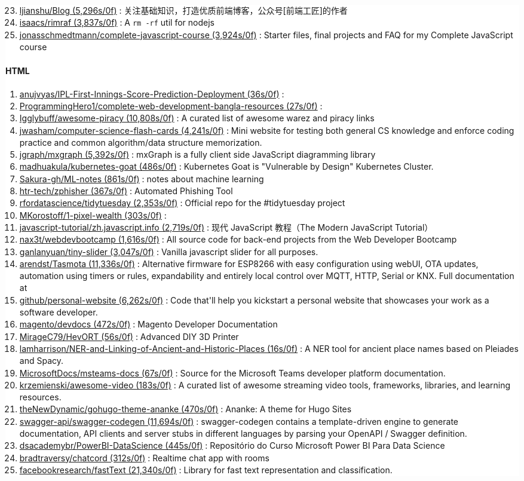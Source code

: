 23. [ljianshu/Blog (5,296s/0f)](https://github.com/ljianshu/Blog) : 关注基础知识，打造优质前端博客，公众号[前端工匠]的作者
24. [isaacs/rimraf (3,837s/0f)](https://github.com/isaacs/rimraf) : A `rm -rf` util for nodejs
25. [jonasschmedtmann/complete-javascript-course (3,924s/0f)](https://github.com/jonasschmedtmann/complete-javascript-course) : Starter files, final projects and FAQ for my Complete JavaScript course

#### HTML
1. [anujvyas/IPL-First-Innings-Score-Prediction-Deployment (36s/0f)](https://github.com/anujvyas/IPL-First-Innings-Score-Prediction-Deployment) : 
2. [ProgrammingHero1/complete-web-development-bangla-resources (27s/0f)](https://github.com/ProgrammingHero1/complete-web-development-bangla-resources) : 
3. [Igglybuff/awesome-piracy (10,808s/0f)](https://github.com/Igglybuff/awesome-piracy) : A curated list of awesome warez and piracy links
4. [jwasham/computer-science-flash-cards (4,241s/0f)](https://github.com/jwasham/computer-science-flash-cards) : Mini website for testing both general CS knowledge and enforce coding practice and common algorithm/data structure memorization.
5. [jgraph/mxgraph (5,392s/0f)](https://github.com/jgraph/mxgraph) : mxGraph is a fully client side JavaScript diagramming library
6. [madhuakula/kubernetes-goat (486s/0f)](https://github.com/madhuakula/kubernetes-goat) : Kubernetes Goat is "Vulnerable by Design" Kubernetes Cluster.
7. [Sakura-gh/ML-notes (861s/0f)](https://github.com/Sakura-gh/ML-notes) : notes about machine learning
8. [htr-tech/zphisher (367s/0f)](https://github.com/htr-tech/zphisher) : Automated Phishing Tool
9. [rfordatascience/tidytuesday (2,353s/0f)](https://github.com/rfordatascience/tidytuesday) : Official repo for the #tidytuesday project
10. [MKorostoff/1-pixel-wealth (303s/0f)](https://github.com/MKorostoff/1-pixel-wealth) : 
11. [javascript-tutorial/zh.javascript.info (2,719s/0f)](https://github.com/javascript-tutorial/zh.javascript.info) : 现代 JavaScript 教程（The Modern JavaScript Tutorial）
12. [nax3t/webdevbootcamp (1,616s/0f)](https://github.com/nax3t/webdevbootcamp) : All source code for back-end projects from the Web Developer Bootcamp
13. [ganlanyuan/tiny-slider (3,047s/0f)](https://github.com/ganlanyuan/tiny-slider) : Vanilla javascript slider for all purposes.
14. [arendst/Tasmota (11,336s/0f)](https://github.com/arendst/Tasmota) : Alternative firmware for ESP8266 with easy configuration using webUI, OTA updates, automation using timers or rules, expandability and entirely local control over MQTT, HTTP, Serial or KNX. Full documentation at
15. [github/personal-website (6,262s/0f)](https://github.com/github/personal-website) : Code that'll help you kickstart a personal website that showcases your work as a software developer.
16. [magento/devdocs (472s/0f)](https://github.com/magento/devdocs) : Magento Developer Documentation
17. [MirageC79/HevORT (56s/0f)](https://github.com/MirageC79/HevORT) : Advanced DIY 3D Printer
18. [lamharrison/NER-and-Linking-of-Ancient-and-Historic-Places (16s/0f)](https://github.com/lamharrison/NER-and-Linking-of-Ancient-and-Historic-Places) : A NER tool for ancient place names based on Pleiades and Spacy.
19. [MicrosoftDocs/msteams-docs (67s/0f)](https://github.com/MicrosoftDocs/msteams-docs) : Source for the Microsoft Teams developer platform documentation.
20. [krzemienski/awesome-video (183s/0f)](https://github.com/krzemienski/awesome-video) : A curated list of awesome streaming video tools, frameworks, libraries, and learning resources.
21. [theNewDynamic/gohugo-theme-ananke (470s/0f)](https://github.com/theNewDynamic/gohugo-theme-ananke) : Ananke: A theme for Hugo Sites
22. [swagger-api/swagger-codegen (11,694s/0f)](https://github.com/swagger-api/swagger-codegen) : swagger-codegen contains a template-driven engine to generate documentation, API clients and server stubs in different languages by parsing your OpenAPI / Swagger definition.
23. [dsacademybr/PowerBI-DataScience (445s/0f)](https://github.com/dsacademybr/PowerBI-DataScience) : Repositório do Curso Microsoft Power BI Para Data Science
24. [bradtraversy/chatcord (312s/0f)](https://github.com/bradtraversy/chatcord) : Realtime chat app with rooms
25. [facebookresearch/fastText (21,340s/0f)](https://github.com/facebookresearch/fastText) : Library for fast text representation and classification.
